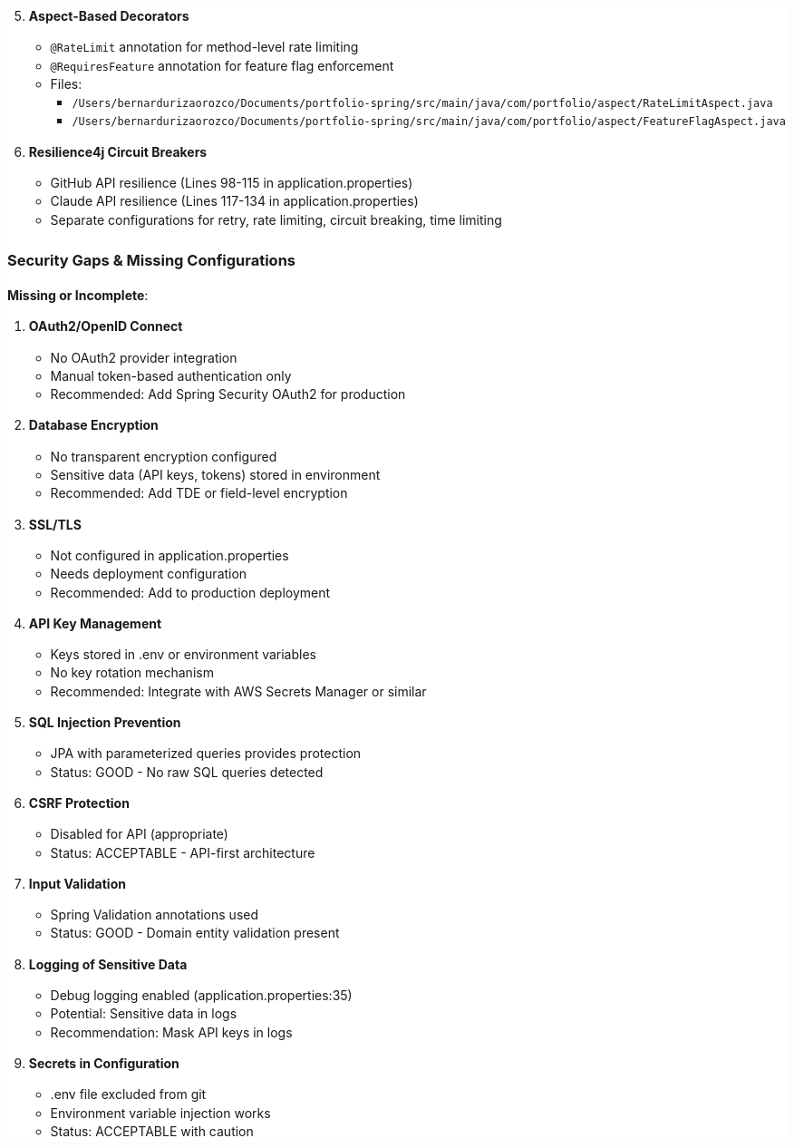 5. **Aspect-Based Decorators**
   - `@RateLimit` annotation for method-level rate limiting
   - `@RequiresFeature` annotation for feature flag enforcement
   - Files:
     - `/Users/bernardurizaorozco/Documents/portfolio-spring/src/main/java/com/portfolio/aspect/RateLimitAspect.java`
     - `/Users/bernardurizaorozco/Documents/portfolio-spring/src/main/java/com/portfolio/aspect/FeatureFlagAspect.java`

6. **Resilience4j Circuit Breakers**
   - GitHub API resilience (Lines 98-115 in application.properties)
   - Claude API resilience (Lines 117-134 in application.properties)
   - Separate configurations for retry, rate limiting, circuit breaking, time limiting

### Security Gaps & Missing Configurations

**Missing or Incomplete**:

1. **OAuth2/OpenID Connect**
   - No OAuth2 provider integration
   - Manual token-based authentication only
   - Recommended: Add Spring Security OAuth2 for production

2. **Database Encryption**
   - No transparent encryption configured
   - Sensitive data (API keys, tokens) stored in environment
   - Recommended: Add TDE or field-level encryption

3. **SSL/TLS**
   - Not configured in application.properties
   - Needs deployment configuration
   - Recommended: Add to production deployment

4. **API Key Management**
   - Keys stored in .env or environment variables
   - No key rotation mechanism
   - Recommended: Integrate with AWS Secrets Manager or similar

5. **SQL Injection Prevention**
   - JPA with parameterized queries provides protection
   - Status: GOOD - No raw SQL queries detected

6. **CSRF Protection**
   - Disabled for API (appropriate)
   - Status: ACCEPTABLE - API-first architecture

7. **Input Validation**
   - Spring Validation annotations used
   - Status: GOOD - Domain entity validation present

8. **Logging of Sensitive Data**
   - Debug logging enabled (application.properties:35)
   - Potential: Sensitive data in logs
   - Recommendation: Mask API keys in logs

9. **Secrets in Configuration**
   - .env file excluded from git
   - Environment variable injection works
   - Status: ACCEPTABLE with caution
